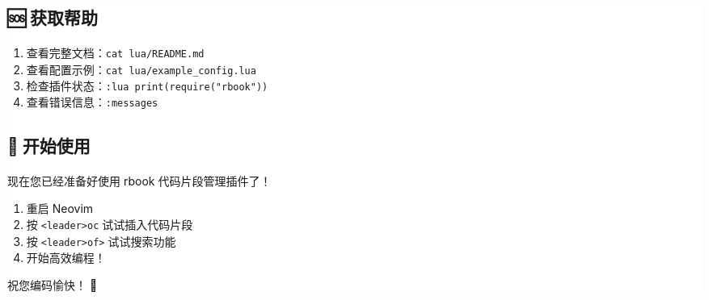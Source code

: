 ## 🆘 获取帮助

1. 查看完整文档：`cat lua/README.md`
2. 查看配置示例：`cat lua/example_config.lua`
3. 检查插件状态：`:lua print(require("rbook"))`
4. 查看错误信息：`:messages`

## 🎉 开始使用

现在您已经准备好使用 rbook 代码片段管理插件了！

1. 重启 Neovim
2. 按 `<leader>oc` 试试插入代码片段
3. 按 `<leader>of>` 试试搜索功能
4. 开始高效编程！

祝您编码愉快！ 🚀